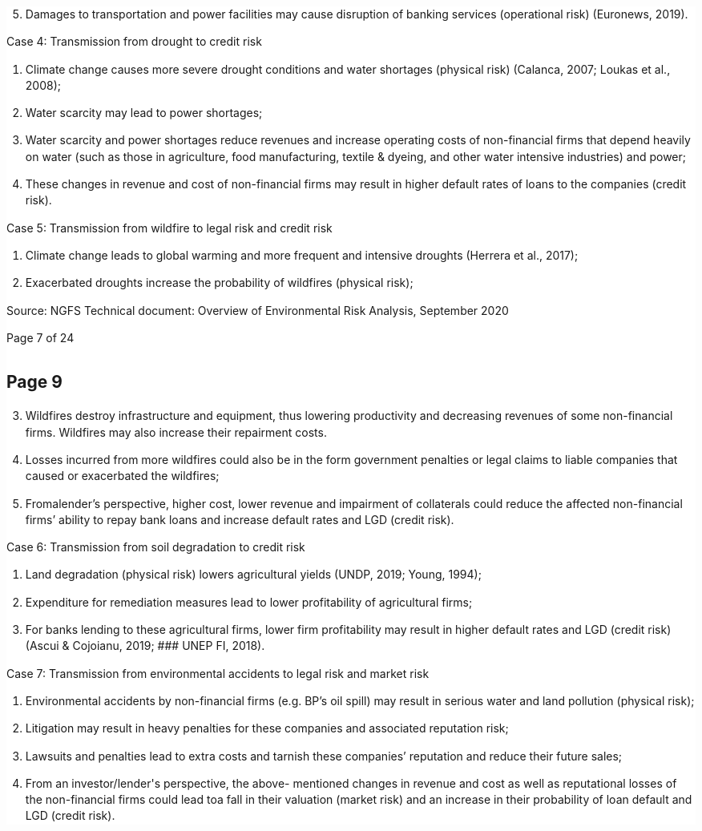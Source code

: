 5) Damages to transportation and power facilities may cause disruption of banking services (operational risk) (Euronews, 2019).

Case 4: Transmission from drought to credit risk

1) Climate change causes more severe drought conditions and water shortages (physical risk) (Calanca, 2007; Loukas et al., 2008);

2) Water scarcity may lead to power shortages;

3) Water scarcity and power shortages reduce revenues and increase operating costs of non-financial firms that depend heavily on water (such as those in agriculture, food manufacturing, textile & dyeing, and other water intensive industries) and power;

4) These changes in revenue and cost of non-financial firms may result in higher default rates of loans to the companies (credit risk).

Case 5: Transmission from wildfire to legal risk and credit risk

1) Climate change leads to global warming and more frequent and intensive droughts (Herrera et al., 2017);

2) Exacerbated droughts increase the probability of wildfires (physical risk);

Source: NGFS Technical document: Overview of Environmental Risk Analysis, September 2020

Page 7 of 24

## Page 9

3) Wildfires destroy infrastructure and equipment, thus lowering productivity and decreasing revenues of some non-financial firms. Wildfires may also increase their repairment costs.

4) Losses incurred from more wildfires could also be in the form government penalties or legal claims to liable companies that caused or exacerbated the wildfires;

5) Fromalender’s perspective, higher cost, lower revenue and impairment of collaterals could reduce the affected non-financial firms’ ability to repay bank loans and increase default rates and LGD (credit risk).

Case 6: Transmission from soil degradation to credit risk

1) Land degradation (physical risk) lowers agricultural yields (UNDP, 2019; Young, 1994);

2) Expenditure for remediation measures lead to lower profitability of agricultural firms;

3) For banks lending to these agricultural firms, lower firm profitability may result in higher default rates and LGD (credit risk) (Ascui & Cojoianu, 2019; ### UNEP FI, 2018).

Case 7: Transmission from environmental accidents to legal risk and market risk

1) Environmental accidents by non-financial firms (e.g. BP’s oil spill) may result in serious water and land pollution (physical risk);

2) Litigation may result in heavy penalties for these companies and associated reputation risk;

3) Lawsuits and penalties lead to extra costs and tarnish these companies’ reputation and reduce their future sales;

4) From an investor/lender's perspective, the above- mentioned changes in revenue and cost as well as reputational losses of the non-financial firms could lead toa fall in their valuation (market risk) and an increase in their probability of loan default and LGD (credit risk).
